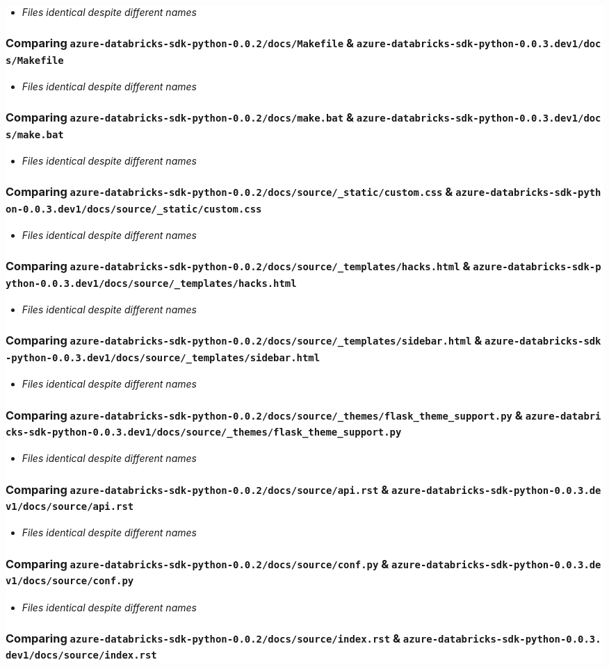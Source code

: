  * *Files identical despite different names*

### Comparing `azure-databricks-sdk-python-0.0.2/docs/Makefile` & `azure-databricks-sdk-python-0.0.3.dev1/docs/Makefile`

 * *Files identical despite different names*

### Comparing `azure-databricks-sdk-python-0.0.2/docs/make.bat` & `azure-databricks-sdk-python-0.0.3.dev1/docs/make.bat`

 * *Files identical despite different names*

### Comparing `azure-databricks-sdk-python-0.0.2/docs/source/_static/custom.css` & `azure-databricks-sdk-python-0.0.3.dev1/docs/source/_static/custom.css`

 * *Files identical despite different names*

### Comparing `azure-databricks-sdk-python-0.0.2/docs/source/_templates/hacks.html` & `azure-databricks-sdk-python-0.0.3.dev1/docs/source/_templates/hacks.html`

 * *Files identical despite different names*

### Comparing `azure-databricks-sdk-python-0.0.2/docs/source/_templates/sidebar.html` & `azure-databricks-sdk-python-0.0.3.dev1/docs/source/_templates/sidebar.html`

 * *Files identical despite different names*

### Comparing `azure-databricks-sdk-python-0.0.2/docs/source/_themes/flask_theme_support.py` & `azure-databricks-sdk-python-0.0.3.dev1/docs/source/_themes/flask_theme_support.py`

 * *Files identical despite different names*

### Comparing `azure-databricks-sdk-python-0.0.2/docs/source/api.rst` & `azure-databricks-sdk-python-0.0.3.dev1/docs/source/api.rst`

 * *Files identical despite different names*

### Comparing `azure-databricks-sdk-python-0.0.2/docs/source/conf.py` & `azure-databricks-sdk-python-0.0.3.dev1/docs/source/conf.py`

 * *Files identical despite different names*

### Comparing `azure-databricks-sdk-python-0.0.2/docs/source/index.rst` & `azure-databricks-sdk-python-0.0.3.dev1/docs/source/index.rst`
